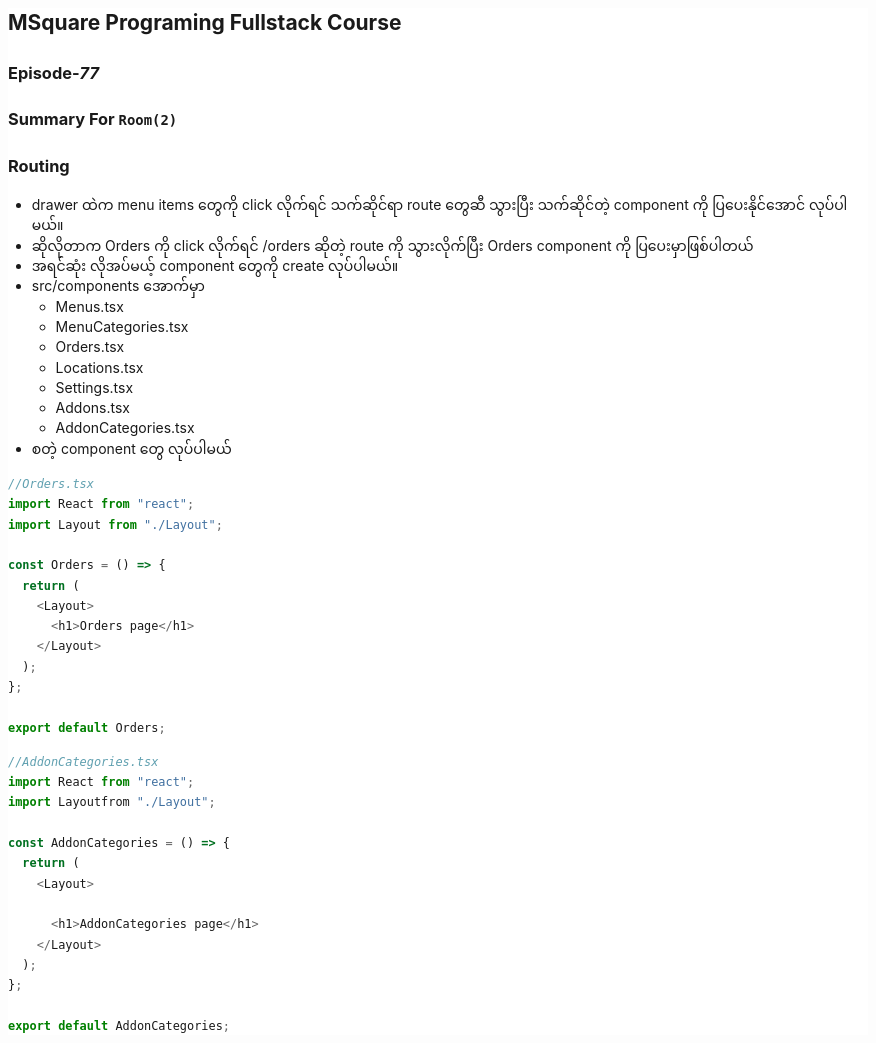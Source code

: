 ﻿## MSquare Programing Fullstack Course
### Episode-*77* 
### Summary For `Room(2)` 
### Routing
- drawer ထဲက menu items တွေကို click လိုက်ရင် သက်ဆိုင်ရာ route တွေဆီ သွားပြီး သက်ဆိုင်တဲ့ component ကို ပြပေးနိုင်အောင် လုပ်ပါမယ်။
- ဆိုလိုတာက Orders ကို click လိုက်ရင် /orders ဆိုတဲ့ route ကို သွားလိုက်ပြီး Orders component ကို ပြပေးမှာဖြစ်ပါတယ်
- အရင်ဆုံး လိုအပ်မယ့် component တွေကို create လုပ်ပါမယ်။
- src/components အောက်မှာ
  - Menus.tsx
  - MenuCategories.tsx
  - Orders.tsx
  - Locations.tsx
  - Settings.tsx
  - Addons.tsx
  - AddonCategories.tsx
- စတဲ့ component တွေ လုပ်ပါမယ်
```js
//Orders.tsx
import React from "react";
import Layout from "./Layout";

const Orders = () => {
  return (
    <Layout>
      <h1>Orders page</h1>
    </Layout>
  );
};

export default Orders;

```

```js
//AddonCategories.tsx
import React from "react";
import Layoutfrom "./Layout";

const AddonCategories = () => {
  return (
    <Layout>
   
      <h1>AddonCategories page</h1>
    </Layout>
  );
};

export default AddonCategories;
```
